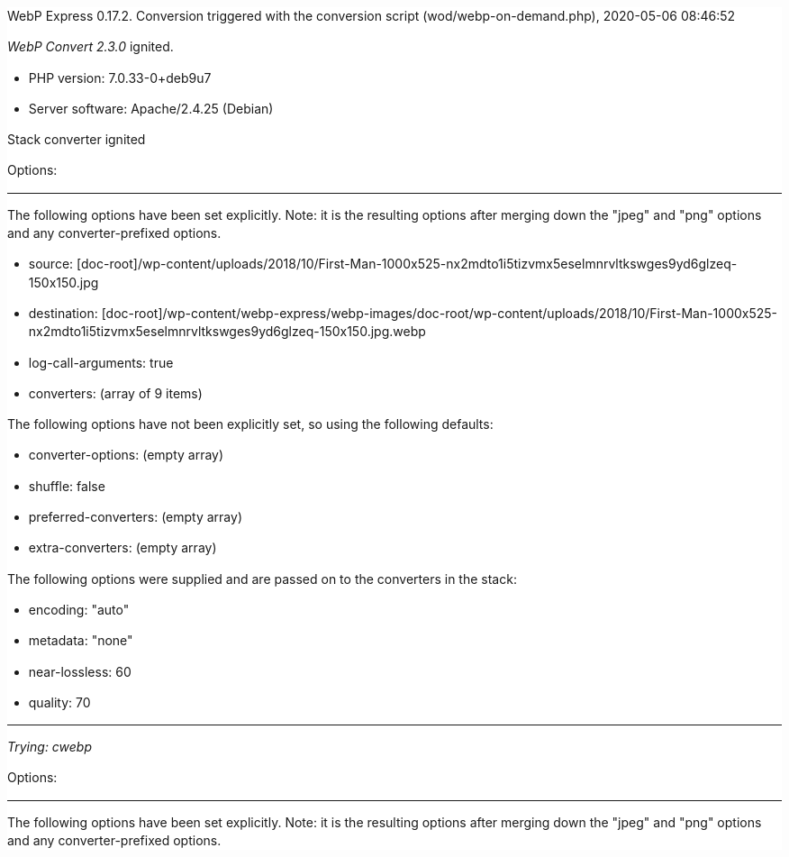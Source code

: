 WebP Express 0.17.2. Conversion triggered with the conversion script (wod/webp-on-demand.php), 2020-05-06 08:46:52


*WebP Convert 2.3.0*  ignited.

- PHP version: 7.0.33-0+deb9u7

- Server software: Apache/2.4.25 (Debian)


Stack converter ignited


Options:

------------

The following options have been set explicitly. Note: it is the resulting options after merging down the "jpeg" and "png" options and any converter-prefixed options.

- source: [doc-root]/wp-content/uploads/2018/10/First-Man-1000x525-nx2mdto1i5tizvmx5eselmnrvltkswges9yd6glzeq-150x150.jpg

- destination: [doc-root]/wp-content/webp-express/webp-images/doc-root/wp-content/uploads/2018/10/First-Man-1000x525-nx2mdto1i5tizvmx5eselmnrvltkswges9yd6glzeq-150x150.jpg.webp

- log-call-arguments: true

- converters: (array of 9 items)


The following options have not been explicitly set, so using the following defaults:

- converter-options: (empty array)

- shuffle: false

- preferred-converters: (empty array)

- extra-converters: (empty array)


The following options were supplied and are passed on to the converters in the stack:

- encoding: "auto"

- metadata: "none"

- near-lossless: 60

- quality: 70

------------



*Trying: cwebp* 


Options:

------------

The following options have been set explicitly. Note: it is the resulting options after merging down the "jpeg" and "png" options and any converter-prefixed options.
